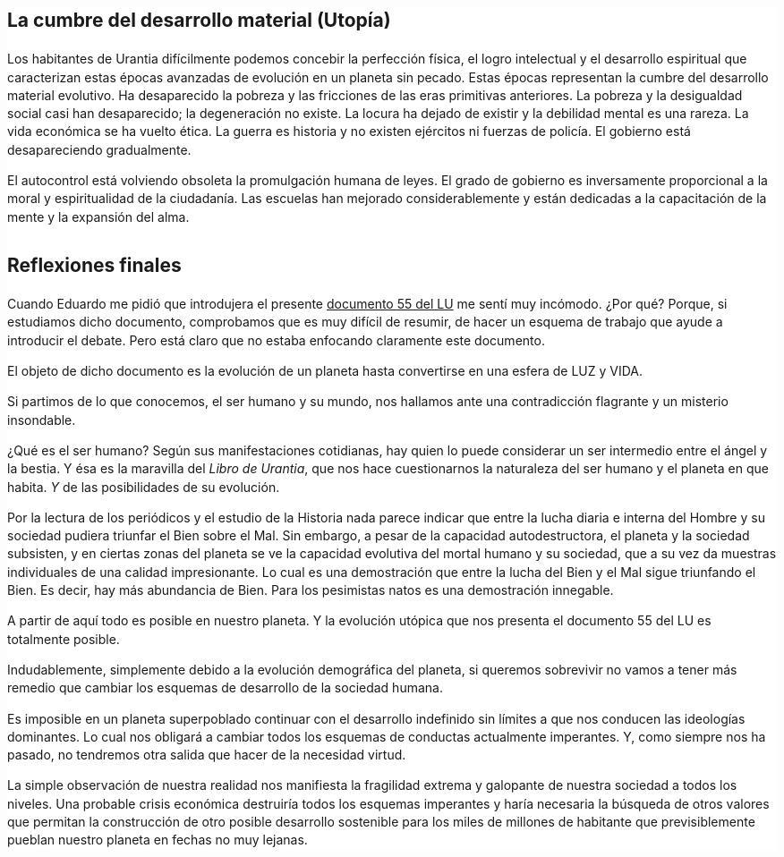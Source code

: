 ## La cumbre del desarrollo material (Utopía)

Los habitantes de Urantia difícilmente podemos concebir la perfección física, el logro intelectual y el desarrollo espiritual que caracterizan estas épocas avanzadas de evolución en un planeta sin pecado. Estas épocas representan la cumbre del desarrollo material evolutivo. Ha desaparecido la pobreza y las fricciones de las eras primitivas anteriores. La pobreza y la desigualdad social casi han desaparecido; la degeneración no existe. La locura ha dejado de existir y la debilidad mental es una rareza. La vida económica se ha vuelto ética. La guerra es historia y no existen ejércitos ni fuerzas de policía. El gobierno está desapareciendo gradualmente.

El autocontrol está volviendo obsoleta la promulgación humana de leyes. El grado de gobierno es inversamente proporcional a la moral y espiritualidad de la ciudadanía. Las escuelas han mejorado considerablemente y están dedicadas a la capacitación de la mente y la expansión del alma.

## Reflexiones finales

Cuando Eduardo me pidió que introdujera el presente [documento 55 del LU](/es/The_Urantia_Book/55#) me sentí muy incómodo. ¿Por qué? Porque, si estudiamos dicho documento, comprobamos que es muy difícil de resumir, de hacer un esquema de trabajo que ayude a introducir el debate. Pero está claro que no estaba enfocando claramente este documento.

El objeto de dicho documento es la evolución de un planeta hasta convertirse en una esfera de LUZ y VIDA.

Si partimos de lo que conocemos, el ser humano y su mundo, nos hallamos ante una contradicción flagrante y un misterio insondable.

¿Qué es el ser humano? Según sus manifestaciones cotidianas, hay quien lo puede considerar un ser intermedio entre el ángel y la bestia. Y ésa es la maravilla del _Libro de Urantia_, que nos hace cuestionarnos la naturaleza del ser humano y el planeta en que habita. $Y$ de las posibilidades de su evolución.

Por la lectura de los periódicos y el estudio de la Historia nada parece indicar que entre la lucha diaria e interna del Hombre y su sociedad pudiera triunfar el Bien sobre el Mal. Sin embargo, a pesar de la capacidad autodestructora, el planeta y la sociedad subsisten, y en ciertas zonas del planeta se ve la capacidad evolutiva del mortal humano y su sociedad, que a su vez da muestras individuales de una calidad impresionante. Lo cual es una demostración que entre la lucha del Bien y el Mal sigue triunfando el Bien. Es decir, hay más abundancia de Bien. Para los pesimistas natos es una demostración innegable.

A partir de aquí todo es posible en nuestro planeta. Y la evolución utópica que nos presenta el documento 55 del LU es totalmente posible.

Indudablemente, simplemente debido a la evolución demográfica del planeta, si queremos sobrevivir no vamos a tener más remedio que cambiar los esquemas de desarrollo de la sociedad humana.

Es imposible en un planeta superpoblado continuar con el desarrollo indefinido sin límites a que nos conducen las ideologías dominantes. Lo cual nos obligará a cambiar todos los esquemas de conductas actualmente imperantes. Y, como siempre nos ha pasado, no tendremos otra salida que hacer de la necesidad virtud.

La simple observación de nuestra realidad nos manifiesta la fragilidad extrema y galopante de nuestra sociedad a todos los niveles. Una probable crisis económica destruiría todos los esquemas imperantes y haría necesaria la búsqueda de otros valores que permitan la construcción de otro posible desarrollo sostenible para los miles de millones de habitante que previsiblemente pueblan nuestro planeta en fechas no muy lejanas.
